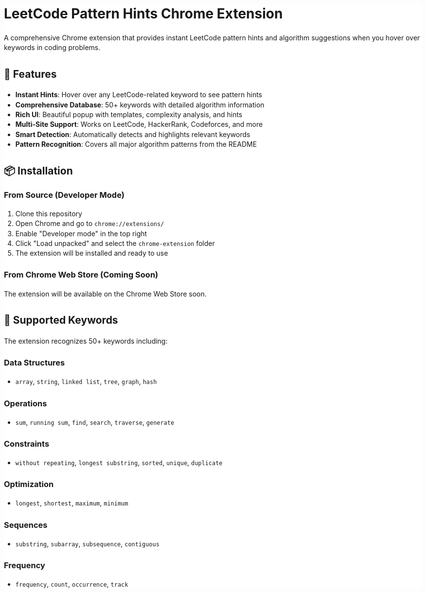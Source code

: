 # LeetCode Pattern Hints Chrome Extension

A comprehensive Chrome extension that provides instant LeetCode pattern hints and algorithm suggestions when you hover over keywords in coding problems.

## 🚀 Features

- **Instant Hints**: Hover over any LeetCode-related keyword to see pattern hints
- **Comprehensive Database**: 50+ keywords with detailed algorithm information
- **Rich UI**: Beautiful popup with templates, complexity analysis, and hints
- **Multi-Site Support**: Works on LeetCode, HackerRank, Codeforces, and more
- **Smart Detection**: Automatically detects and highlights relevant keywords
- **Pattern Recognition**: Covers all major algorithm patterns from the README

## 📦 Installation

### From Source (Developer Mode)

1. Clone this repository
2. Open Chrome and go to `chrome://extensions/`
3. Enable "Developer mode" in the top right
4. Click "Load unpacked" and select the `chrome-extension` folder
5. The extension will be installed and ready to use

### From Chrome Web Store (Coming Soon)

The extension will be available on the Chrome Web Store soon.

## 🎯 Supported Keywords

The extension recognizes 50+ keywords including:

### Data Structures
- `array`, `string`, `linked list`, `tree`, `graph`, `hash`

### Operations
- `sum`, `running sum`, `find`, `search`, `traverse`, `generate`

### Constraints
- `without repeating`, `longest substring`, `sorted`, `unique`, `duplicate`

### Optimization
- `longest`, `shortest`, `maximum`, `minimum`

### Sequences
- `substring`, `subarray`, `subsequence`, `contiguous`

### Frequency
- `frequency`, `count`, `occurrence`, `track`
